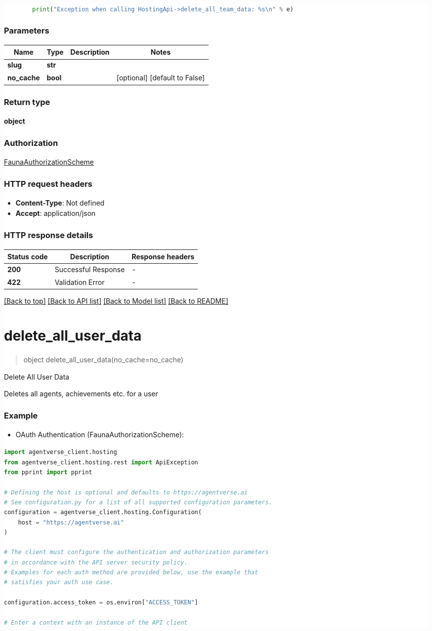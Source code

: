 ```python
        print("Exception when calling HostingApi->delete_all_team_data: %s\n" % e)
```



### Parameters


Name | Type | Description  | Notes
------------- | ------------- | ------------- | -------------
 **slug** | **str**|  | 
 **no_cache** | **bool**|  | [optional] [default to False]

### Return type

**object**

### Authorization

[FaunaAuthorizationScheme](../README.md#FaunaAuthorizationScheme)

### HTTP request headers

 - **Content-Type**: Not defined
 - **Accept**: application/json

### HTTP response details

| Status code | Description | Response headers |
|-------------|-------------|------------------|
**200** | Successful Response |  -  |
**422** | Validation Error |  -  |

[[Back to top]](#) [[Back to API list]](../README.md#documentation-for-api-endpoints) [[Back to Model list]](../README.md#documentation-for-models) [[Back to README]](../README.md)

# **delete_all_user_data**
> object delete_all_user_data(no_cache=no_cache)

Delete All User Data

Deletes all agents, achievements etc. for a user

### Example

* OAuth Authentication (FaunaAuthorizationScheme):

```python
import agentverse_client.hosting
from agentverse_client.hosting.rest import ApiException
from pprint import pprint

# Defining the host is optional and defaults to https://agentverse.ai
# See configuration.py for a list of all supported configuration parameters.
configuration = agentverse_client.hosting.Configuration(
    host = "https://agentverse.ai"
)

# The client must configure the authentication and authorization parameters
# in accordance with the API server security policy.
# Examples for each auth method are provided below, use the example that
# satisfies your auth use case.

configuration.access_token = os.environ["ACCESS_TOKEN"]

# Enter a context with an instance of the API client
```